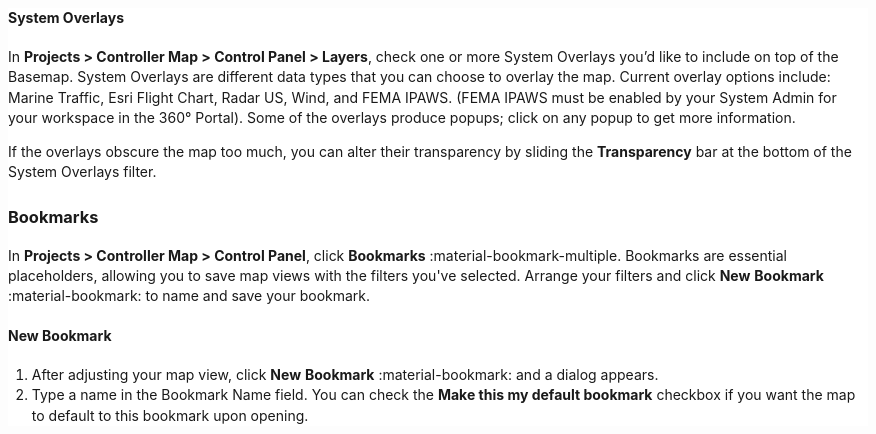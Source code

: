 #### System Overlays

In **Projects > Controller Map > Control Panel > Layers**, check one or more System Overlays you’d like to include on top of the Basemap. System Overlays are different data types that you can choose to overlay the map. Current overlay options include: Marine Traffic, Esri Flight Chart, Radar US, Wind, and FEMA IPAWS. (FEMA IPAWS must be enabled by your System Admin for your workspace in the 360° Portal). Some of the overlays produce popups; click on any popup to get more information. 

If the overlays obscure the map too much, you can alter their transparency by sliding the **Transparency** bar at the bottom of the System Overlays filter.


### 	Bookmarks

In **Projects > Controller Map > Control Panel**, click **Bookmarks** :material-bookmark-multiple. Bookmarks are essential placeholders, allowing you to save map views with the filters you've selected. Arrange your filters and click **New** **Bookmark** :material-bookmark: to name and save your bookmark.

#### New Bookmark

1. After adjusting your map view, click  **New** **Bookmark** :material-bookmark: and a dialog appears.
1. Type a name in the Bookmark Name field. You can check the **Make this my default bookmark** checkbox if you want the map to default to this bookmark upon opening. 
